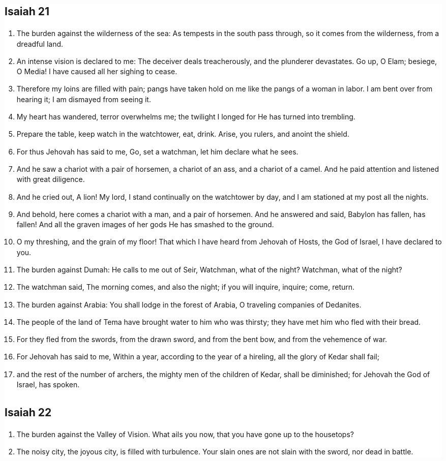 ## Isaiah 21

1. The burden against the wilderness of the sea: As tempests in the south pass through, so it comes from the wilderness, from a dreadful land.

2. An intense vision is declared to me: The deceiver deals treacherously, and the plunderer devastates. Go up, O Elam; besiege, O Media! I have caused all her sighing to cease.

3. Therefore my loins are filled with pain; pangs have taken hold on me like the pangs of a woman in labor. I am bent over from hearing it; I am dismayed from seeing it.

4. My heart has wandered, terror overwhelms me; the twilight I longed for He has turned into trembling.

5. Prepare the table, keep watch in the watchtower, eat, drink. Arise, you rulers, and anoint the shield.

6. For thus Jehovah has said to me, Go, set a watchman, let him declare what he sees.

7. And he saw a chariot with a pair of horsemen, a chariot of an ass, and a chariot of a camel. And he paid attention and listened with great diligence.

8. And he cried out, A lion! My lord, I stand continually on the watchtower by day, and I am stationed at my post all the nights.

9. And behold, here comes a chariot with a man, and a pair of horsemen. And he answered and said, Babylon has fallen, has fallen! And all the graven images of her gods He has smashed to the ground.

10. O my threshing, and the grain of my floor! That which I have heard from Jehovah of Hosts, the God of Israel, I have declared to you.

11. The burden against Dumah: He calls to me out of Seir, Watchman, what of the night? Watchman, what of the night?

12. The watchman said, The morning comes, and also the night; if you will inquire, inquire; come, return.

13. The burden against Arabia: You shall lodge in the forest of Arabia, O traveling companies of Dedanites.

14. The people of the land of Tema have brought water to him who was thirsty; they have met him who fled with their bread.

15. For they fled from the swords, from the drawn sword, and from the bent bow, and from the vehemence of war.

16. For Jehovah has said to me, Within a year, according to the year of a hireling, all the glory of Kedar shall fail;

17. and the rest of the number of archers, the mighty men of the children of Kedar, shall be diminished; for Jehovah the God of Israel, has spoken.

## Isaiah 22

1. The burden against the Valley of Vision. What ails you now, that you have gone up to the housetops?

2. The noisy city, the joyous city, is filled with turbulence. Your slain ones are not slain with the sword, nor dead in battle.
